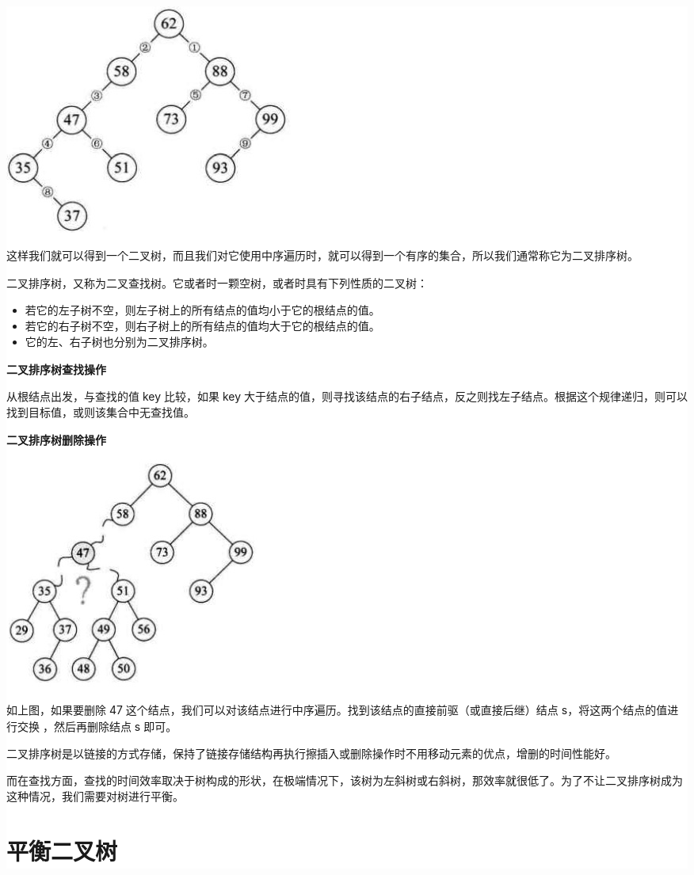 ![image](../res/ercha.jpg)

这样我们就可以得到一个二叉树，而且我们对它使用中序遍历时，就可以得到一个有序的集合，所以我们通常称它为二叉排序树。

二叉排序树，又称为二叉查找树。它或者时一颗空树，或者时具有下列性质的二叉树：

+ 若它的左子树不空，则左子树上的所有结点的值均小于它的根结点的值。
+ 若它的右子树不空，则右子树上的所有结点的值均大于它的根结点的值。
+ 它的左、右子树也分别为二叉排序树。

**二叉排序树查找操作**

从根结点出发，与查找的值 key 比较，如果 key 大于结点的值，则寻找该结点的右子结点，反之则找左子结点。根据这个规律递归，则可以找到目标值，或则该集合中无查找值。

**二叉排序树删除操作**

![image](../res/shanchuerchashu.jpg)

如上图，如果要删除 47 这个结点，我们可以对该结点进行中序遍历。找到该结点的直接前驱（或直接后继）结点 s，将这两个结点的值进行交换 ，然后再删除结点 s 即可。

二叉排序树是以链接的方式存储，保持了链接存储结构再执行擦插入或删除操作时不用移动元素的优点，增删的时间性能好。

而在查找方面，查找的时间效率取决于树构成的形状，在极端情况下，该树为左斜树或右斜树，那效率就很低了。为了不让二叉排序树成为这种情况，我们需要对树进行平衡。

# 平衡二叉树
